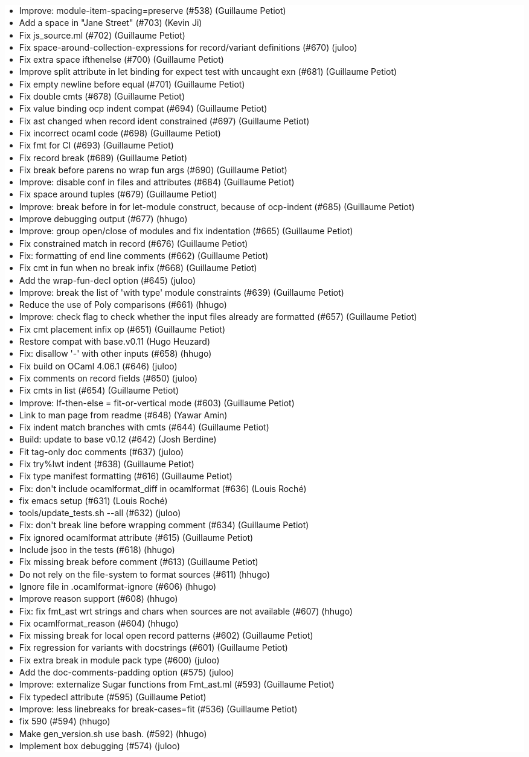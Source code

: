  + Improve: module-item-spacing=preserve (#538) (Guillaume Petiot)
  + Add a space in "Jane Street" (#703) (Kevin Ji)
  + Fix js_source.ml (#702) (Guillaume Petiot)
  + Fix space-around-collection-expressions for record/variant definitions (#670) (juloo)
  + Fix extra space ifthenelse (#700) (Guillaume Petiot)
  + Improve split attribute in let binding for expect test with uncaught exn (#681) (Guillaume Petiot)
  + Fix empty newline before equal (#701) (Guillaume Petiot)
  + Fix double cmts (#678) (Guillaume Petiot)
  + Fix value binding ocp indent compat (#694) (Guillaume Petiot)
  + Fix ast changed when record ident constrained (#697) (Guillaume Petiot)
  + Fix incorrect ocaml code (#698) (Guillaume Petiot)
  + Fix fmt for CI (#693) (Guillaume Petiot)
  + Fix record break (#689) (Guillaume Petiot)
  + Fix break before parens no wrap fun args (#690) (Guillaume Petiot)
  + Improve: disable conf in files and attributes (#684) (Guillaume Petiot)
  + Fix space around tuples (#679) (Guillaume Petiot)
  + Improve: break before in for let-module construct, because of ocp-indent (#685) (Guillaume Petiot)
  + Improve debugging output (#677) (hhugo)
  + Improve: group open/close of modules and fix indentation (#665) (Guillaume Petiot)
  + Fix constrained match in record (#676) (Guillaume Petiot)
  + Fix: formatting of end line comments (#662) (Guillaume Petiot)
  + Fix cmt in fun when no break infix (#668) (Guillaume Petiot)
  + Add the wrap-fun-decl option (#645) (juloo)
  + Improve: break the list of 'with type' module constraints (#639) (Guillaume Petiot)
  + Reduce the use of Poly comparisons (#661) (hhugo)
  + Improve: check flag to check whether the input files already are formatted (#657) (Guillaume Petiot)
  + Fix cmt placement infix op (#651) (Guillaume Petiot)
  + Restore compat with base.v0.11 (Hugo Heuzard)
  + Fix: disallow '-' with other inputs (#658) (hhugo)
  + Fix build on OCaml 4.06.1 (#646) (juloo)
  + Fix comments on record fields (#650) (juloo)
  + Fix cmts in list (#654) (Guillaume Petiot)
  + Improve: If-then-else = fit-or-vertical mode (#603) (Guillaume Petiot)
  + Link to man page from readme (#648) (Yawar Amin)
  + Fix indent match branches with cmts (#644) (Guillaume Petiot)
  + Build: update to base v0.12 (#642) (Josh Berdine)
  + Fit tag-only doc comments (#637) (juloo)
  + Fix try%lwt indent (#638) (Guillaume Petiot)
  + Fix type manifest formatting (#616) (Guillaume Petiot)
  + Fix: don't include ocamlformat_diff in ocamlformat (#636) (Louis Roché)
  + fix emacs setup (#631) (Louis Roché)
  + tools/update_tests.sh --all (#632) (juloo)
  + Fix: don't break line before wrapping comment (#634) (Guillaume Petiot)
  + Fix ignored ocamlformat attribute (#615) (Guillaume Petiot)
  + Include jsoo in the tests (#618) (hhugo)
  + Fix missing break before comment (#613) (Guillaume Petiot)
  + Do not rely on the file-system to format sources (#611) (hhugo)
  + Ignore file in .ocamlformat-ignore (#606) (hhugo)
  + Improve reason support (#608) (hhugo)
  + Fix: fix fmt_ast wrt strings and chars when sources are not available (#607) (hhugo)
  + Fix ocamlformat_reason (#604) (hhugo)
  + Fix missing break for local open record patterns (#602) (Guillaume Petiot)
  + Fix regression for variants with docstrings (#601) (Guillaume Petiot)
  + Fix extra break in module pack type (#600) (juloo)
  + Add the doc-comments-padding option (#575) (juloo)
  + Improve: externalize Sugar functions from Fmt_ast.ml (#593) (Guillaume Petiot)
  + Fix typedecl attribute (#595) (Guillaume Petiot)
  + Improve: less linebreaks for break-cases=fit (#536) (Guillaume Petiot)
  + fix 590 (#594) (hhugo)
  + Make gen_version.sh use bash. (#592) (hhugo)
  + Implement box debugging (#574) (juloo)